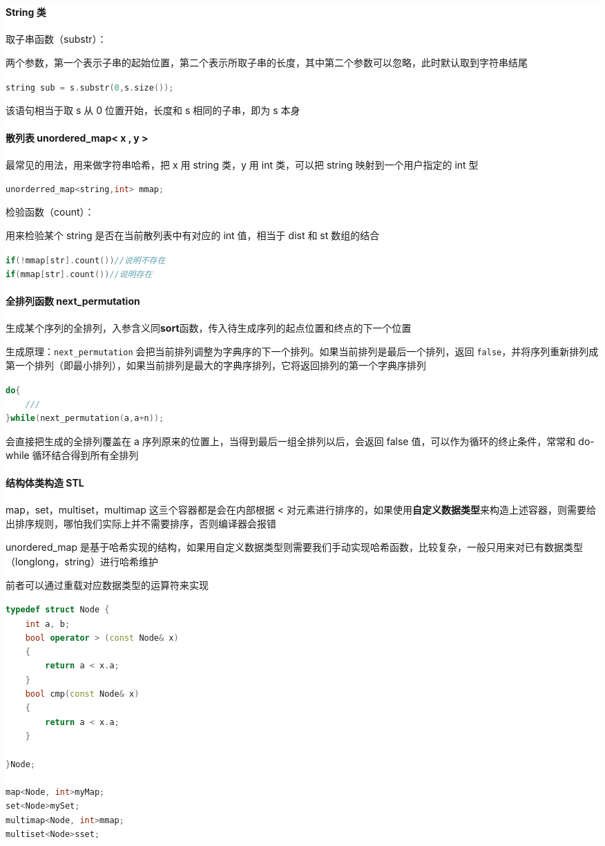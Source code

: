 #### String 类

取子串函数（substr）：

两个参数，第一个表示子串的起始位置，第二个表示所取子串的长度，其中第二个参数可以忽略，此时默认取到字符串结尾

```cpp
string sub = s.substr(0,s.size());
```

该语句相当于取 s 从 0 位置开始，长度和 s 相同的子串，即为 s 本身

#### 散列表 unordered_map< x , y >

最常见的用法，用来做字符串哈希，把 x 用 string 类，y 用 int 类，可以把 string 映射到一个用户指定的 int 型

```cpp
unorderred_map<string,int> mmap;
```

检验函数（count）：

用来检验某个 string 是否在当前散列表中有对应的 int 值，相当于 dist 和 st 数组的结合

```cpp
if(!mmap[str].count())//说明不存在
if(mmap[str].count())//说明存在
```

#### 全排列函数 next_permutation

生成某个序列的全排列，入参含义同**sort**函数，传入待生成序列的起点位置和终点的下一个位置

生成原理：`next_permutation` 会把当前排列调整为字典序的下一个排列。如果当前排列是最后一个排列，返回 `false`，并将序列重新排列成第一个排列（即最小排列），如果当前排列是最大的字典序排列，它将返回排列的第一个字典序排列

```cpp
do{
    ///
}while(next_permutation(a,a+n));
```

会直接把生成的全排列覆盖在 a 序列原来的位置上，当得到最后一组全排列以后，会返回 false 值，可以作为循环的终止条件，常常和 do-while 循环结合得到所有全排列

#### 结构体类构造 STL

map，set，multiset，multimap 这亖个容器都是会在内部根据 < 对元素进行排序的，如果使用**自定义数据类型**来构造上述容器，则需要给出排序规则，哪怕我们实际上并不需要排序，否则编译器会报错

unordered_map 是基于哈希实现的结构，如果用自定义数据类型则需要我们手动实现哈希函数，比较复杂，一般只用来对已有数据类型（longlong，string）进行哈希维护

前者可以通过重载对应数据类型的运算符来实现

```cpp
typedef struct Node {
	int a, b;
	bool operator > (const Node& x)
	{
		return a < x.a;
	}
	bool cmp(const Node& x)
	{
		return a < x.a;
	}

}Node;

map<Node, int>myMap;
set<Node>mySet;
multimap<Node, int>mmap;
multiset<Node>sset;
```

